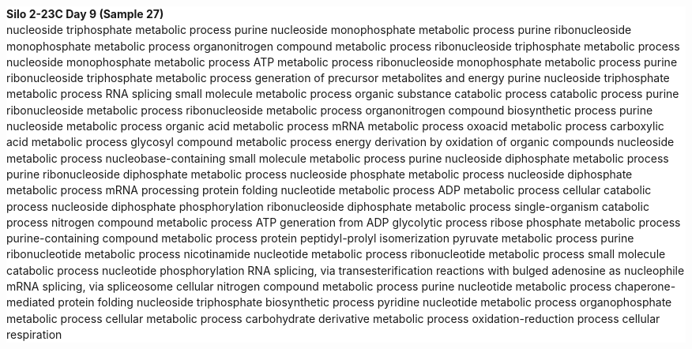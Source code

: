 __Silo 2-23C Day 9 (Sample 27)__   
nucleoside triphosphate metabolic process
purine nucleoside monophosphate metabolic process
purine ribonucleoside monophosphate metabolic process
organonitrogen compound metabolic process
ribonucleoside triphosphate metabolic process
nucleoside monophosphate metabolic process
ATP metabolic process
ribonucleoside monophosphate metabolic process
purine ribonucleoside triphosphate metabolic process
generation of precursor metabolites and energy
purine nucleoside triphosphate metabolic process
RNA splicing
small molecule metabolic process
organic substance catabolic process
catabolic process
purine ribonucleoside metabolic process
ribonucleoside metabolic process
organonitrogen compound biosynthetic process
purine nucleoside metabolic process
organic acid metabolic process
mRNA metabolic process
oxoacid metabolic process
carboxylic acid metabolic process
glycosyl compound metabolic process
energy derivation by oxidation of organic compounds
nucleoside metabolic process
nucleobase-containing small molecule metabolic process
purine nucleoside diphosphate metabolic process
purine ribonucleoside diphosphate metabolic process
nucleoside phosphate metabolic process
nucleoside diphosphate metabolic process
mRNA processing
protein folding
nucleotide metabolic process
ADP metabolic process
cellular catabolic process
nucleoside diphosphate phosphorylation
ribonucleoside diphosphate metabolic process
single-organism catabolic process
nitrogen compound metabolic process
ATP generation from ADP
glycolytic process
ribose phosphate metabolic process
purine-containing compound metabolic process
protein peptidyl-prolyl isomerization
pyruvate metabolic process
purine ribonucleotide metabolic process
nicotinamide nucleotide metabolic process
ribonucleotide metabolic process
small molecule catabolic process
nucleotide phosphorylation
RNA splicing, via transesterification reactions with bulged adenosine as nucleophile
mRNA splicing, via spliceosome
cellular nitrogen compound metabolic process
purine nucleotide metabolic process
chaperone-mediated protein folding
nucleoside triphosphate biosynthetic process
pyridine nucleotide metabolic process
organophosphate metabolic process
cellular metabolic process
carbohydrate derivative metabolic process
oxidation-reduction process
cellular respiration